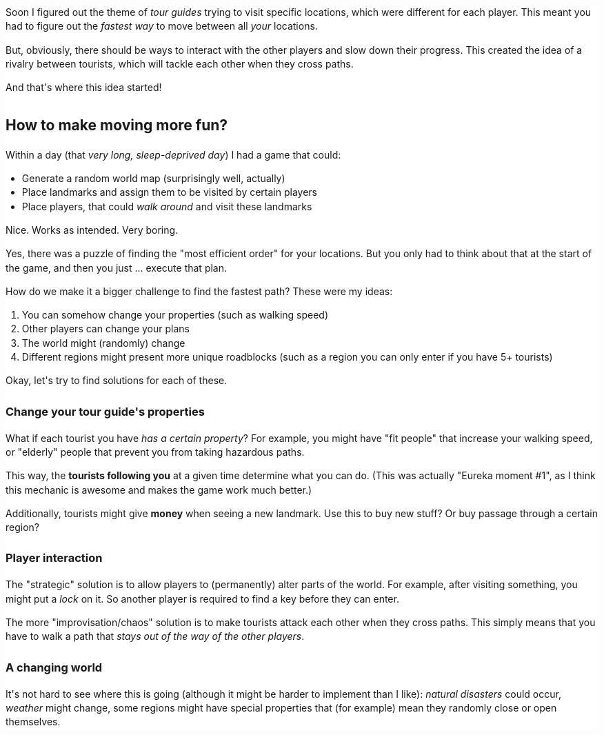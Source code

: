 Soon I figured out the theme of *tour guides* trying to visit specific locations, which were different for each player. This meant you had to figure out the *fastest way* to move between all *your* locations.

But, obviously, there should be ways to interact with the other players and slow down their progress. This created the idea of a rivalry between tourists, which will tackle each other when they cross paths.

And that's where this idea started!

## How to make moving more fun?

Within a day (that *very long, sleep-deprived day*) I had a game that could:

* Generate a random world map (surprisingly well, actually)
* Place landmarks and assign them to be visited by certain players
* Place players, that could *walk around* and visit these landmarks

Nice. Works as intended. Very boring.

Yes, there was a puzzle of finding the "most efficient order" for your locations. But you only had to think about that at the start of the game, and then you just ... execute that plan.

How do we make it a bigger challenge to find the fastest path? These were my ideas:

1. You can somehow change your properties (such as walking speed)
2. Other players can change your plans
3. The world might (randomly) change
4. Different regions might present more unique roadblocks (such as a region you can only enter if you have 5+ tourists)

Okay, let's try to find solutions for each of these.

### Change your tour guide's properties

What if each tourist you have *has a certain property*? For example, you might have "fit people" that increase your walking speed, or "elderly" people that prevent you from taking hazardous paths.

This way, the **tourists following you** at a given time determine what you can do. (This was actually "Eureka moment #1", as I think this mechanic is awesome and makes the game work much better.)

Additionally, tourists might give **money** when seeing a new landmark. Use this to buy new stuff? Or buy passage through a certain region?

### Player interaction

The "strategic" solution is to allow players to (permanently) alter parts of the world. For example, after visiting something, you might put a *lock* on it. So another player is required to find a key before they can enter.

The more "improvisation/chaos" solution is to make tourists attack each other when they cross paths. This simply means that you have to walk a path that *stays out of the way of the other players*.

### A changing world

It's not hard to see where this is going (although it might be harder to implement than I like): *natural disasters* could occur, *weather* might change, some regions might have special properties that (for example) mean they randomly close or open themselves.
